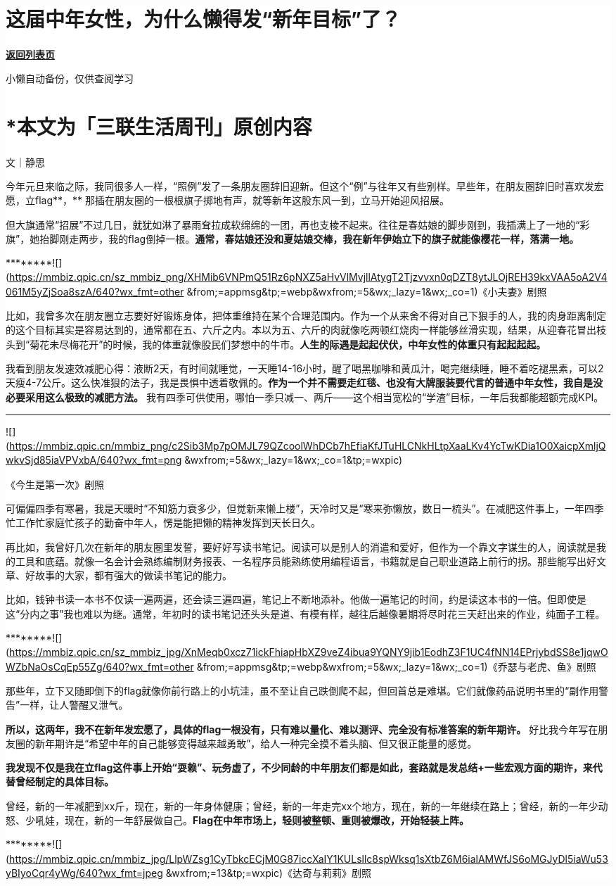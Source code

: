 # 这届中年女性，为什么懒得发“新年目标”了？

[**返回列表页**](/gzh/三联生活周刊)

小懒自动备份，仅供查阅学习

# ***本文为「三联生活周刊」原创内容**

文｜静思

今年元旦来临之际，我同很多人一样，“照例”发了一条朋友圈辞旧迎新。但这个“例”与往年又有些别样。早些年，在朋友圈辞旧时喜欢发宏愿，立flag**，**
那插在朋友圈的一根根旗子掷地有声，就等新年这股东风一到，立马开始迎风招展。

但大旗通常“招展”不过几日，就犹如淋了暴雨耷拉成软绵绵的一团，再也支棱不起来。往往是春姑娘的脚步刚到，我插满上了一地的“彩旗”，她抬脚刚走两步，我的flag倒掉一根。**通常，春姑娘还没和夏姑娘交棒，我在新年伊始立下的旗子就能像樱花一样，落满一地。**

********![](https://mmbiz.qpic.cn/sz_mmbiz_png/XHMib6VNPmQ51Rz6pNXZ5aHvVlMvjllAtygT2Tjzvvxn0qDZT8ytJLOjREH39kxVAA5oA2V4061M5yZjSoa8szA/640?wx_fmt=other
&from;=appmsg&tp;=webp&wxfrom;=5&wx;_lazy=1&wx;_co=1)《小夫妻》剧照

比如，我曾多次在朋友圈立志要好好锻炼身体，把体重维持在某个合理范围内。作为一个从来舍不得对自己下狠手的人，我的肉身距离制定的这个目标其实是容易达到的，通常都在五、六斤之内。本以为五、六斤的肉就像吃两顿红烧肉一样能够丝滑实现，结果，从迎春花冒出枝头到“菊花未尽梅花开”的时候，我的体重就像股民们梦想中的牛市。**人生的际遇是起起伏伏，中年女性的体重只有起起起起。**

我看到朋友发速效减肥心得：液断2天，有时间就睡觉，一天睡14-16小时，醒了喝黑咖啡和黄瓜汁，喝完继续睡，睡不着吃褪黑素，可以2天瘦4-7公斤。这么快准狠的法子，我是畏惧中透着敬佩的。**作为一个并不需要走红毯、也没有大牌服装要代言的普通中年女性，我自是没必要采用这么极致的减肥方法。**
我有四季可供使用，哪怕一季只减一、两斤——这个相当宽松的“学渣”目标，一年后我都能超额完成KPI。

********

![](https://mmbiz.qpic.cn/mmbiz_png/c2Sib3Mp7pOMJL79QZcoolWhDCb7hEfiaKfJTuHLCNkHLtpXaaLKv4YcTwKDia1O0XaicpXmljQwkvSjd85iaVPVxbA/640?wx_fmt=png
&wxfrom;=5&wx;_lazy=1&wx;_co=1&tp;=wxpic)

《今生是第一次》剧照

可偏偏四季有寒暑，我是天暖时“不知筋力衰多少，但觉新来懒上楼”，天冷时又是“寒来弥懒放，数日一梳头”。在减肥这件事上，一年四季忙工作忙家庭忙孩子的勤奋中年人，愣是能把懒的精神发挥到天长日久。

再比如，我曾好几次在新年的朋友圈里发誓，要好好写读书笔记。阅读可以是别人的消遣和爱好，但作为一个靠文字谋生的人，阅读就是我的工具和底蕴。就像一名会计会熟练编制财务报表、一名程序员能熟练使用编程语言，书籍就是自己职业道路上前行的拐。那些能写出好文章、好故事的大家，都有强大的做读书笔记的能力。

比如，钱钟书读一本书不仅读一遍两遍，还会读三遍四遍，笔记上不断地添补。他做一遍笔记的时间，约是读这本书的一倍。但即使是这“分内之事”我也难以为继。通常，年初时的读书笔记还头头是道、有模有样，越往后越像暑期将尽时花三天赶出来的作业，纯面子工程。

********![](https://mmbiz.qpic.cn/sz_mmbiz_jpg/XnMeqb0xcz71ickFhiapHbXZ9veZ4ibua9YQNY9jib1EodhZ3F1UC4fNN14EPrjybdSS8e1jqwOWZbNaOsCqEp55Zg/640?wx_fmt=other
&from;=appmsg&tp;=webp&wxfrom;=5&wx;_lazy=1&wx;_co=1)《乔瑟与老虎、鱼》剧照

那些年，立下又随即倒下的flag就像你前行路上的小坑洼，虽不至让自己跌倒爬不起，但回首总是难堪。它们就像药品说明书里的“副作用警告”一样，让人警醒又泄气。

**所以，这两年，我不在新年发宏愿了，具体的flag一根没有，只有难以量化、难以测评、完全没有标准答案的新年期许。**
好比我今年写在朋友圈的新年期许是“希望中年的自己能够变得越来越勇敢”，给人一种完全摸不着头脑、但又很正能量的感觉。

**我发现不仅是我在立flag这件事上开始“耍赖”、玩务虚了，不少同龄的中年朋友们都是如此，套路就是发总结+一些宏观方面的期许，来代替曾经制定的具体目标。**

曾经，新的一年减肥到xx斤，现在，新的一年身体健康；曾经，新的一年走完xx个地方，现在，新的一年继续在路上；曾经，新的一年少动怒、少吼娃，现在，新的一年舒展做自己。**Flag在中年市场上，轻则被整顿、重则被爆改，开始轻装上阵。**

********![](https://mmbiz.qpic.cn/mmbiz_jpg/LlpWZsg1CyTbkcECjM0G87iccXaIY1KULsllc8spWksq1sXtbZ6M6ialAMWfJS6oMGJyDl5iaWu53yBIyoCqr4yWg/640?wx_fmt=jpeg
&wxfrom;=13&tp;=wxpic)《达奇与莉莉》剧照
